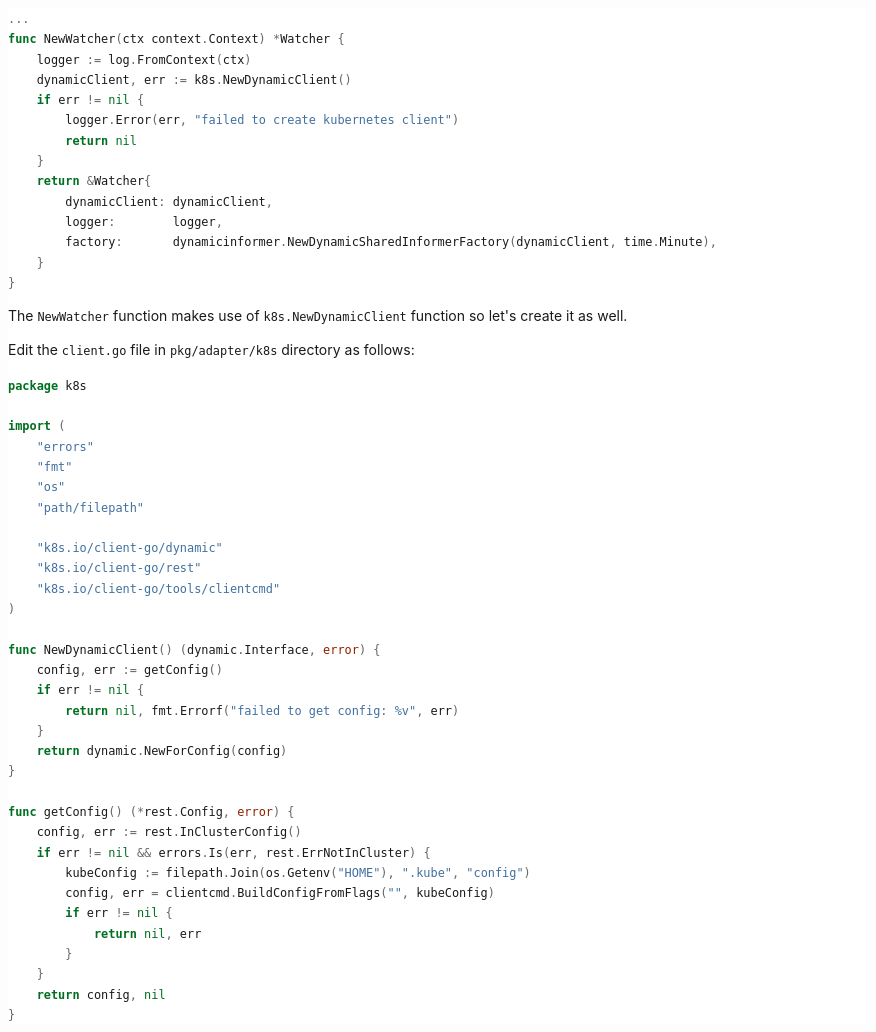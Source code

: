 ```go
...
func NewWatcher(ctx context.Context) *Watcher {
	logger := log.FromContext(ctx)
	dynamicClient, err := k8s.NewDynamicClient()
	if err != nil {
		logger.Error(err, "failed to create kubernetes client")
		return nil
	}
	return &Watcher{
		dynamicClient: dynamicClient,
		logger:        logger,
		factory:       dynamicinformer.NewDynamicSharedInformerFactory(dynamicClient, time.Minute),
	}
}
```

The `NewWatcher` function makes use of `k8s.NewDynamicClient` function so let's create it as well.

Edit the `client.go` file in `pkg/adapter/k8s` directory as follows:

```go
package k8s

import (
	"errors"
	"fmt"
	"os"
	"path/filepath"

	"k8s.io/client-go/dynamic"
	"k8s.io/client-go/rest"
	"k8s.io/client-go/tools/clientcmd"
)

func NewDynamicClient() (dynamic.Interface, error) {
	config, err := getConfig()
	if err != nil {
		return nil, fmt.Errorf("failed to get config: %v", err)
	}
	return dynamic.NewForConfig(config)
}

func getConfig() (*rest.Config, error) {
	config, err := rest.InClusterConfig()
	if err != nil && errors.Is(err, rest.ErrNotInCluster) {
		kubeConfig := filepath.Join(os.Getenv("HOME"), ".kube", "config")
		config, err = clientcmd.BuildConfigFromFlags("", kubeConfig)
		if err != nil {
			return nil, err
		}
	}
	return config, nil
}
```
